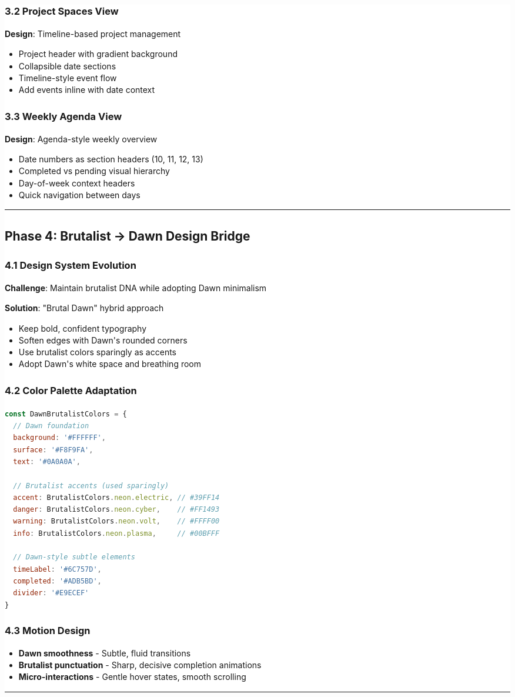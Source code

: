 ### 3.2 Project Spaces View
**Design**: Timeline-based project management
- Project header with gradient background
- Collapsible date sections
- Timeline-style event flow
- Add events inline with date context

### 3.3 Weekly Agenda View
**Design**: Agenda-style weekly overview
- Date numbers as section headers (10, 11, 12, 13)
- Completed vs pending visual hierarchy
- Day-of-week context headers
- Quick navigation between days

---

## Phase 4: Brutalist → Dawn Design Bridge

### 4.1 Design System Evolution
**Challenge**: Maintain brutalist DNA while adopting Dawn minimalism

**Solution**: "Brutal Dawn" hybrid approach
- Keep bold, confident typography
- Soften edges with Dawn's rounded corners
- Use brutalist colors sparingly as accents
- Adopt Dawn's white space and breathing room

### 4.2 Color Palette Adaptation
```javascript
const DawnBrutalistColors = {
  // Dawn foundation
  background: '#FFFFFF',
  surface: '#F8F9FA',
  text: '#0A0A0A',
  
  // Brutalist accents (used sparingly)
  accent: BrutalistColors.neon.electric, // #39FF14
  danger: BrutalistColors.neon.cyber,    // #FF1493
  warning: BrutalistColors.neon.volt,    // #FFFF00
  info: BrutalistColors.neon.plasma,     // #00BFFF
  
  // Dawn-style subtle elements
  timeLabel: '#6C757D',
  completed: '#ADB5BD',
  divider: '#E9ECEF'
}
```

### 4.3 Motion Design
- **Dawn smoothness** - Subtle, fluid transitions
- **Brutalist punctuation** - Sharp, decisive completion animations
- **Micro-interactions** - Gentle hover states, smooth scrolling

---